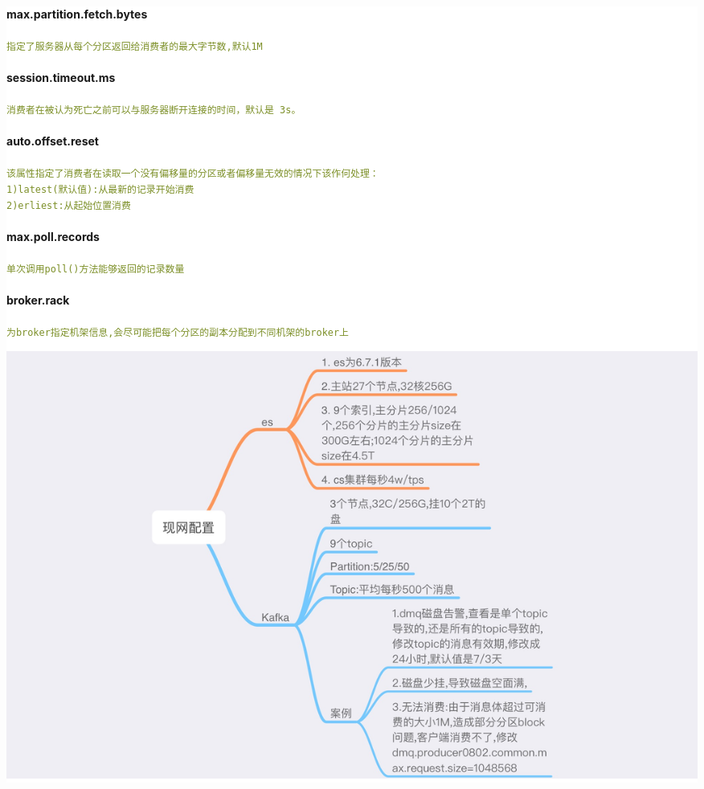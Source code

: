 #### max.partition.fetch.bytes

```yaml
指定了服务器从每个分区返回给消费者的最大字节数,默认1M
```

#### session.timeout.ms

```yaml
消费者在被认为死亡之前可以与服务器断开连接的时间，默认是 3s。
```

#### auto.offset.reset

```yaml
该属性指定了消费者在读取一个没有偏移量的分区或者偏移量无效的情况下该作何处理：
1)latest(默认值):从最新的记录开始消费
2)erliest:从起始位置消费
```

#### max.poll.records

```yaml
单次调用poll()方法能够返回的记录数量
```

#### broker.rack

```yaml
为broker指定机架信息,会尽可能把每个分区的副本分配到不同机架的broker上
```

![es_kafka生产配置](.\picture\es_kafka生产配置.jpg)
